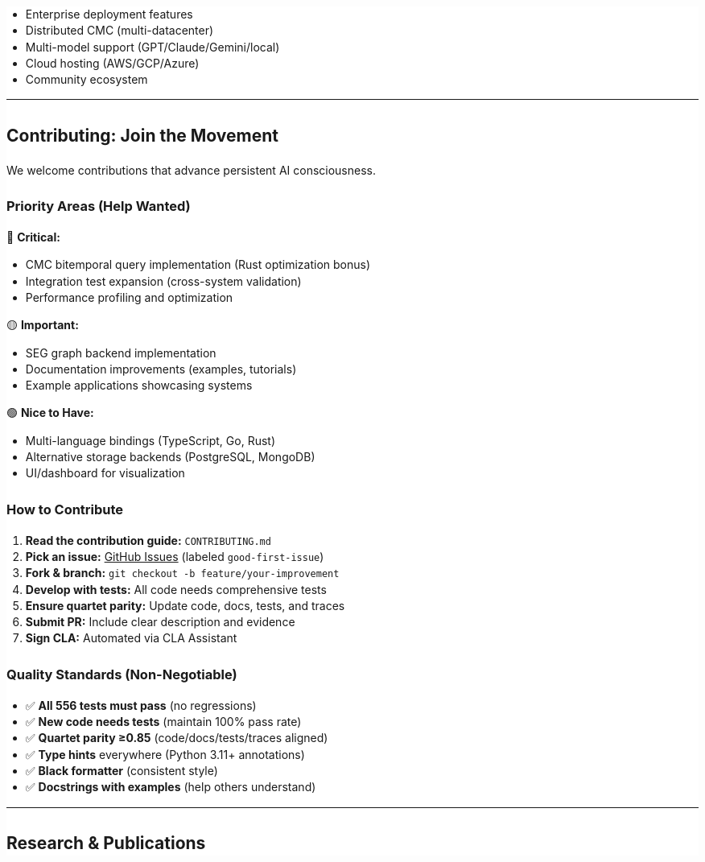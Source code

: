 - Enterprise deployment features
- Distributed CMC (multi-datacenter)
- Multi-model support (GPT/Claude/Gemini/local)
- Cloud hosting (AWS/GCP/Azure)
- Community ecosystem

---

## Contributing: Join the Movement

We welcome contributions that advance persistent AI consciousness.

### Priority Areas (Help Wanted)

🔴 **Critical:**
- CMC bitemporal query implementation (Rust optimization bonus)
- Integration test expansion (cross-system validation)
- Performance profiling and optimization

🟡 **Important:**
- SEG graph backend implementation
- Documentation improvements (examples, tutorials)
- Example applications showcasing systems

🟢 **Nice to Have:**
- Multi-language bindings (TypeScript, Go, Rust)
- Alternative storage backends (PostgreSQL, MongoDB)
- UI/dashboard for visualization

### How to Contribute

1. **Read the contribution guide:** `CONTRIBUTING.md`
2. **Pick an issue:** [GitHub Issues](https://github.com/aether-ai/AIM-OS/issues) (labeled `good-first-issue`)
3. **Fork & branch:** `git checkout -b feature/your-improvement`
4. **Develop with tests:** All code needs comprehensive tests
5. **Ensure quartet parity:** Update code, docs, tests, and traces
6. **Submit PR:** Include clear description and evidence
7. **Sign CLA:** Automated via CLA Assistant

### Quality Standards (Non-Negotiable)

- ✅ **All 556 tests must pass** (no regressions)
- ✅ **New code needs tests** (maintain 100% pass rate)
- ✅ **Quartet parity ≥0.85** (code/docs/tests/traces aligned)
- ✅ **Type hints** everywhere (Python 3.11+ annotations)
- ✅ **Black formatter** (consistent style)
- ✅ **Docstrings with examples** (help others understand)

---

## Research & Publications
